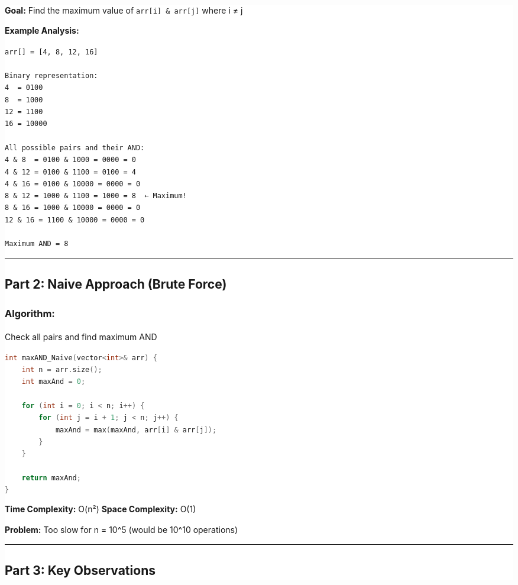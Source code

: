 **Goal:** Find the maximum value of `arr[i] & arr[j]` where i ≠ j

**Example Analysis:**

```
arr[] = [4, 8, 12, 16]

Binary representation:
4  = 0100
8  = 1000
12 = 1100
16 = 10000

All possible pairs and their AND:
4 & 8  = 0100 & 1000 = 0000 = 0
4 & 12 = 0100 & 1100 = 0100 = 4
4 & 16 = 0100 & 10000 = 0000 = 0
8 & 12 = 1000 & 1100 = 1000 = 8  ← Maximum!
8 & 16 = 1000 & 10000 = 0000 = 0
12 & 16 = 1100 & 10000 = 0000 = 0

Maximum AND = 8
```

---

## **Part 2: Naive Approach (Brute Force)**

### **Algorithm:**

Check all pairs and find maximum AND

```cpp
int maxAND_Naive(vector<int>& arr) {
    int n = arr.size();
    int maxAnd = 0;

    for (int i = 0; i < n; i++) {
        for (int j = i + 1; j < n; j++) {
            maxAnd = max(maxAnd, arr[i] & arr[j]);
        }
    }

    return maxAnd;
}
```

**Time Complexity:** O(n²)
**Space Complexity:** O(1)

**Problem:** Too slow for n = 10^5 (would be 10^10 operations)

---

## **Part 3: Key Observations**
